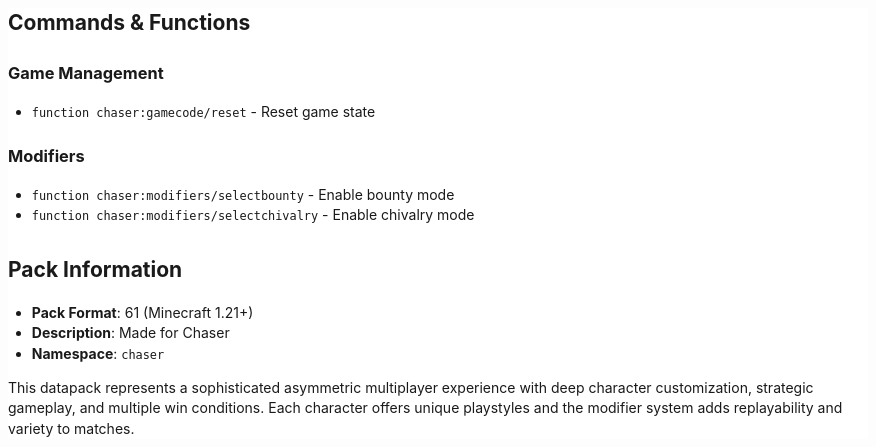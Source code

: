 ## Commands & Functions

### Game Management
- `function chaser:gamecode/reset` - Reset game state

### Modifiers
- `function chaser:modifiers/selectbounty` - Enable bounty mode
- `function chaser:modifiers/selectchivalry` - Enable chivalry mode

## Pack Information
- **Pack Format**: 61 (Minecraft 1.21+)
- **Description**: Made for Chaser
- **Namespace**: `chaser`

This datapack represents a sophisticated asymmetric multiplayer experience with deep character customization, strategic gameplay, and multiple win conditions. Each character offers unique playstyles and the modifier system adds replayability and variety to matches.
